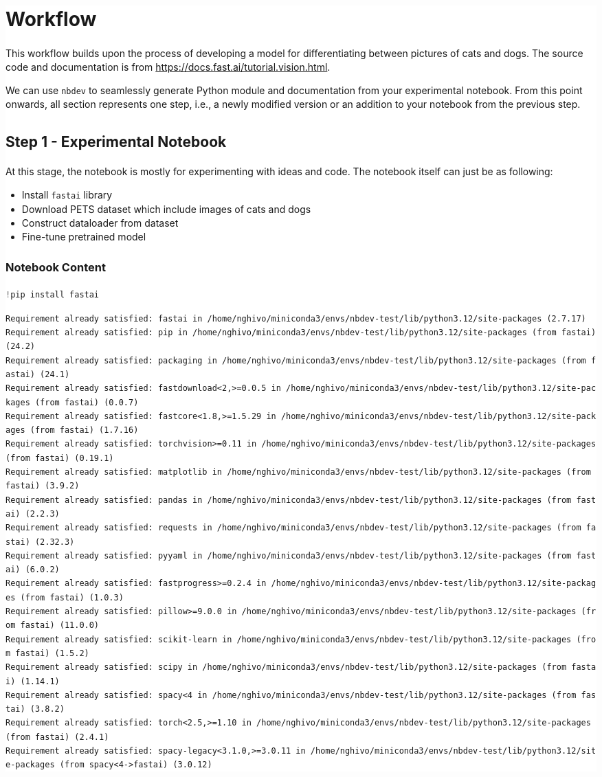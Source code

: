 # Workflow




This workflow builds upon the process of developing a model for
differentiating between pictures of cats and dogs. The source code and
documentation is from https://docs.fast.ai/tutorial.vision.html.

We can use `nbdev` to seamlessly generate Python module and
documentation from your experimental notebook. From this point onwards,
all section represents one step, i.e., a newly modified version or an
addition to your notebook from the previous step.

## Step 1 - Experimental Notebook

At this stage, the notebook is mostly for experimenting with ideas and
code. The notebook itself can just be as following:

- Install `fastai` library
- Download PETS dataset which include images of cats and dogs
- Construct dataloader from dataset
- Fine-tune pretrained model

### Notebook Content

``` python
!pip install fastai
```

    Requirement already satisfied: fastai in /home/nghivo/miniconda3/envs/nbdev-test/lib/python3.12/site-packages (2.7.17)
    Requirement already satisfied: pip in /home/nghivo/miniconda3/envs/nbdev-test/lib/python3.12/site-packages (from fastai) (24.2)
    Requirement already satisfied: packaging in /home/nghivo/miniconda3/envs/nbdev-test/lib/python3.12/site-packages (from fastai) (24.1)
    Requirement already satisfied: fastdownload<2,>=0.0.5 in /home/nghivo/miniconda3/envs/nbdev-test/lib/python3.12/site-packages (from fastai) (0.0.7)
    Requirement already satisfied: fastcore<1.8,>=1.5.29 in /home/nghivo/miniconda3/envs/nbdev-test/lib/python3.12/site-packages (from fastai) (1.7.16)
    Requirement already satisfied: torchvision>=0.11 in /home/nghivo/miniconda3/envs/nbdev-test/lib/python3.12/site-packages (from fastai) (0.19.1)
    Requirement already satisfied: matplotlib in /home/nghivo/miniconda3/envs/nbdev-test/lib/python3.12/site-packages (from fastai) (3.9.2)
    Requirement already satisfied: pandas in /home/nghivo/miniconda3/envs/nbdev-test/lib/python3.12/site-packages (from fastai) (2.2.3)
    Requirement already satisfied: requests in /home/nghivo/miniconda3/envs/nbdev-test/lib/python3.12/site-packages (from fastai) (2.32.3)
    Requirement already satisfied: pyyaml in /home/nghivo/miniconda3/envs/nbdev-test/lib/python3.12/site-packages (from fastai) (6.0.2)
    Requirement already satisfied: fastprogress>=0.2.4 in /home/nghivo/miniconda3/envs/nbdev-test/lib/python3.12/site-packages (from fastai) (1.0.3)
    Requirement already satisfied: pillow>=9.0.0 in /home/nghivo/miniconda3/envs/nbdev-test/lib/python3.12/site-packages (from fastai) (11.0.0)
    Requirement already satisfied: scikit-learn in /home/nghivo/miniconda3/envs/nbdev-test/lib/python3.12/site-packages (from fastai) (1.5.2)
    Requirement already satisfied: scipy in /home/nghivo/miniconda3/envs/nbdev-test/lib/python3.12/site-packages (from fastai) (1.14.1)
    Requirement already satisfied: spacy<4 in /home/nghivo/miniconda3/envs/nbdev-test/lib/python3.12/site-packages (from fastai) (3.8.2)
    Requirement already satisfied: torch<2.5,>=1.10 in /home/nghivo/miniconda3/envs/nbdev-test/lib/python3.12/site-packages (from fastai) (2.4.1)
    Requirement already satisfied: spacy-legacy<3.1.0,>=3.0.11 in /home/nghivo/miniconda3/envs/nbdev-test/lib/python3.12/site-packages (from spacy<4->fastai) (3.0.12)